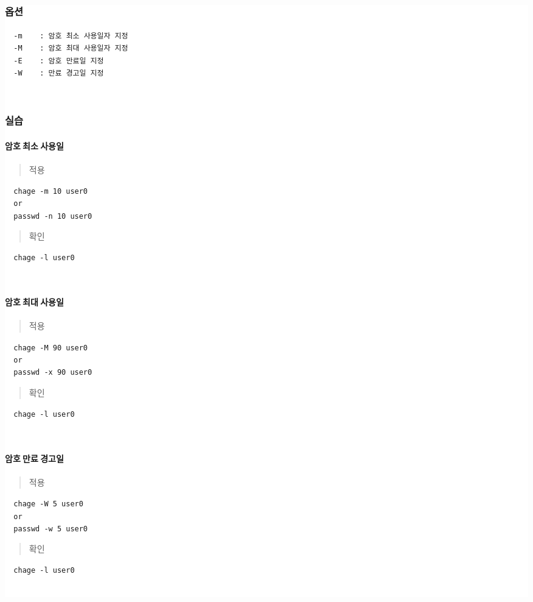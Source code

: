### 옵션
```
  -m	: 암호 최소 사용일자 지정
  -M	: 암호 최대 사용일자 지정
  -E	: 암호 만료일 지정
  -W	: 만료 경고일 지정
```

<br>

### 실습
#### 암호 최소 사용일
> 적용
```
  chage -m 10 user0
  or
  passwd -n 10 user0
```

> 확인
```
  chage -l user0
```

<br>

#### 암호 최대 사용일
> 적용
```
  chage -M 90 user0
  or
  passwd -x 90 user0
```

> 확인
```
  chage -l user0
```

<Br>

#### 암호 만료 경고일
> 적용
```
  chage -W 5 user0
  or 
  passwd -w 5 user0
```

> 확인
```
  chage -l user0
```

<Br>
